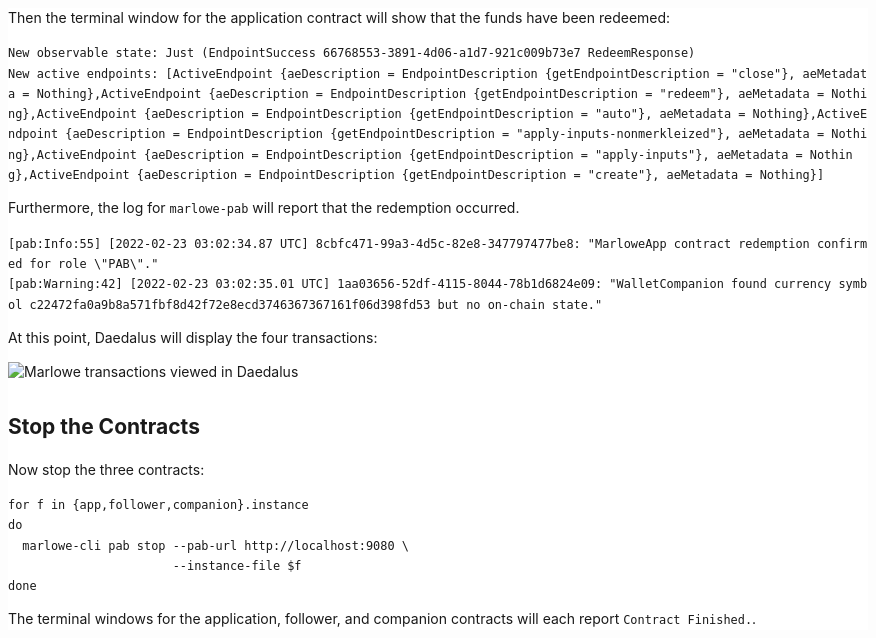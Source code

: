 Then the terminal window for the application contract will show that the funds have been redeemed:

```console
New observable state: Just (EndpointSuccess 66768553-3891-4d06-a1d7-921c009b73e7 RedeemResponse)
New active endpoints: [ActiveEndpoint {aeDescription = EndpointDescription {getEndpointDescription = "close"}, aeMetadata = Nothing},ActiveEndpoint {aeDescription = EndpointDescription {getEndpointDescription = "redeem"}, aeMetadata = Nothing},ActiveEndpoint {aeDescription = EndpointDescription {getEndpointDescription = "auto"}, aeMetadata = Nothing},ActiveEndpoint {aeDescription = EndpointDescription {getEndpointDescription = "apply-inputs-nonmerkleized"}, aeMetadata = Nothing},ActiveEndpoint {aeDescription = EndpointDescription {getEndpointDescription = "apply-inputs"}, aeMetadata = Nothing},ActiveEndpoint {aeDescription = EndpointDescription {getEndpointDescription = "create"}, aeMetadata = Nothing}]
```

Furthermore, the log for `marlowe-pab` will report that the redemption occurred.

```console
[pab:Info:55] [2022-02-23 03:02:34.87 UTC] 8cbfc471-99a3-4d5c-82e8-347797477be8: "MarloweApp contract redemption confirmed for role \"PAB\"."
[pab:Warning:42] [2022-02-23 03:02:35.01 UTC] 1aa03656-52df-4115-8044-78b1d6824e09: "WalletCompanion found currency symbol c22472fa0a9b8a571fbf8d42f72e8ecd3746367367161f06d398fd53 but no on-chain state."
```

At this point, Daedalus will display the four transactions:

![Marlowe transactions viewed in Daedalus](PAB-daedalus.png)


## Stop the Contracts

Now stop the three contracts:

```
for f in {app,follower,companion}.instance
do
  marlowe-cli pab stop --pab-url http://localhost:9080 \
                       --instance-file $f
done
```

The terminal windows for the application, follower, and companion contracts will each report `Contract Finished.`.
